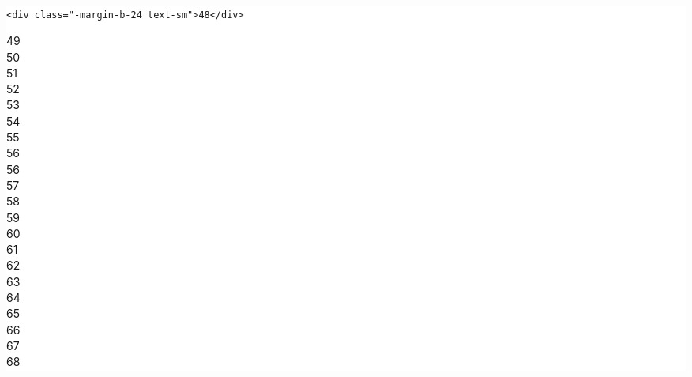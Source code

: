     <div class="-margin-b-24 text-sm">48</div>
  </div>
  <div class="flex flex-center bg-gradient-preset-49">
    <div class="-margin-b-24 text-sm">49</div>
  </div>
  <div class="flex flex-center bg-gradient-preset-50">
    <div class="-margin-b-24 text-sm">50</div>
  </div>
  <div class="flex flex-center bg-gradient-preset-51">
    <div class="-margin-b-24 text-sm">51</div>
  </div>
  <div class="flex flex-center bg-gradient-preset-52">
    <div class="-margin-b-24 text-sm">52</div>
  </div>
  <div class="flex flex-center bg-gradient-preset-53">
    <div class="-margin-b-24 text-sm">53</div>
  </div>
  <div class="flex flex-center bg-gradient-preset-54">
    <div class="-margin-b-24 text-sm">54</div>
  </div>
  <div class="flex flex-center bg-gradient-preset-55">
    <div class="-margin-b-24 text-sm">55</div>
  </div>
  <div class="flex flex-center bg-gradient-preset-56">
    <div class="-margin-b-24 text-sm">56</div>
  </div>
  <div class="flex flex-center bg-gradient-preset-56">
    <div class="-margin-b-24 text-sm">56</div>
  </div>
  <div class="flex flex-center bg-gradient-preset-57">
    <div class="-margin-b-24 text-sm">57</div>
  </div>
  <div class="flex flex-center bg-gradient-preset-58">
    <div class="-margin-b-24 text-sm">58</div>
  </div>
  <div class="flex flex-center bg-gradient-preset-59">
    <div class="-margin-b-24 text-sm">59</div>
  </div>
  <div class="flex flex-center bg-gradient-preset-60">
    <div class="-margin-b-24 text-sm">60</div>
  </div>
  <div class="flex flex-center bg-gradient-preset-61">
    <div class="-margin-b-24 text-sm">61</div>
  </div>
  <div class="flex flex-center bg-gradient-preset-62">
    <div class="-margin-b-24 text-sm">62</div>
  </div>
  <div class="flex flex-center bg-gradient-preset-63">
    <div class="-margin-b-24 text-sm">63</div>
  </div>
  <div class="flex flex-center bg-gradient-preset-64">
    <div class="-margin-b-24 text-sm">64</div>
  </div>
  <div class="flex flex-center bg-gradient-preset-65">
    <div class="-margin-b-24 text-sm">65</div>
  </div>
  <div class="flex flex-center bg-gradient-preset-66">
    <div class="-margin-b-24 text-sm">66</div>
  </div>
  <div class="flex flex-center bg-gradient-preset-67">
    <div class="-margin-b-24 text-sm">67</div>
  </div>
  <div class="flex flex-center bg-gradient-preset-68">
    <div class="-margin-b-24 text-sm">68</div>